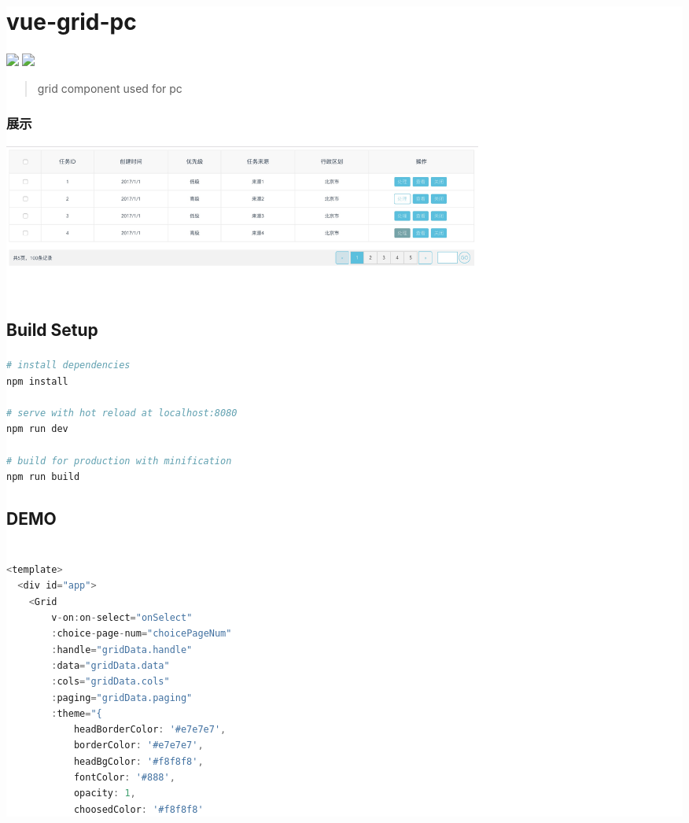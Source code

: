 # vue-grid-pc
<p>
    <img height="18" src="https://img.shields.io/badge/vue-v2.1.10-green.svg">
    <img height="18" src="https://img.shields.io/badge/npm-v0.0.1-blue.svg">
</p>

> grid component used for pc


### 展示
<p>
	<img width="600px" src="https://github.com/xinxingyu/vue-grid-pc/blob/master/static/img/grid.jpg">
<p>


## Build Setup

``` bash
# install dependencies
npm install

# serve with hot reload at localhost:8080
npm run dev

# build for production with minification
npm run build
```

## DEMO

```javascript

<template>
  <div id="app">
	<Grid
		v-on:on-select="onSelect"
		:choice-page-num="choicePageNum"
		:handle="gridData.handle"
		:data="gridData.data"
		:cols="gridData.cols"
		:paging="gridData.paging"
		:theme="{
			headBorderColor: '#e7e7e7',
			borderColor: '#e7e7e7',
			headBgColor: '#f8f8f8',
			fontColor: '#888',
			opacity: 1,
			choosedColor: '#f8f8f8'
```